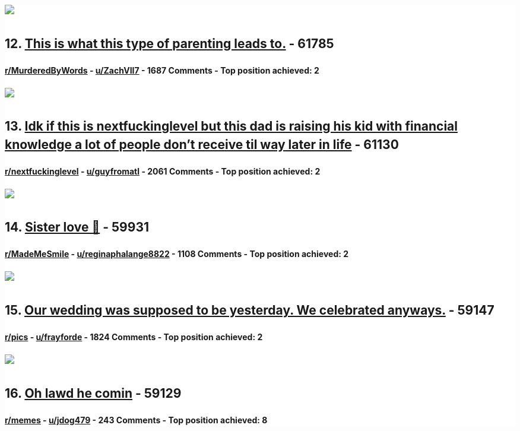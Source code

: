 <a href="https://gfycat.com/safebrilliantandeancat"><img src="https://b.thumbs.redditmedia.com/kEjrZ135kFKu77wKtGiUKzeGulEfMIB8TBKCkqtWo2w.jpg"></img></a>

## 12. [This is what this type of parenting leads to.](http://reddit.com/r/MurderedByWords/comments/gqfqk3/this_is_what_this_type_of_parenting_leads_to/) - 61785
#### [r/MurderedByWords](http://reddit.com/r/MurderedByWords) - [u/ZachVII7](http://reddit.com/u/ZachVII7) - 1687 Comments - Top position achieved: 2

<a href="https://i.redd.it/2ve7zd4nkdx31.jpg"><img src="https://b.thumbs.redditmedia.com/V4F1wh_tBVLZ8w2EfE8gQUW2MgGBfnJqzEWhHLJmmyA.jpg"></img></a>

## 13. [Idk if this is nextfuckinglevel but this dad is raising his kid with financial knowledge a lot of people don’t receive til way later in life](http://reddit.com/r/nextfuckinglevel/comments/gq9w59/idk_if_this_is_nextfuckinglevel_but_this_dad_is/) - 61130
#### [r/nextfuckinglevel](http://reddit.com/r/nextfuckinglevel) - [u/guyfromatl](http://reddit.com/u/guyfromatl) - 2061 Comments - Top position achieved: 2

<a href="https://v.redd.it/fbsyskrgjw051"><img src="https://a.thumbs.redditmedia.com/udaVzjdjhMs3hKHYB95C7NlcJar-L2pNHIjz69BJnP8.jpg"></img></a>

## 14. [Sister love 🥰](http://reddit.com/r/MadeMeSmile/comments/gqefwb/sister_love/) - 59931
#### [r/MadeMeSmile](http://reddit.com/r/MadeMeSmile) - [u/reginaphalange8822](http://reddit.com/u/reginaphalange8822) - 1108 Comments - Top position achieved: 2

<a href="https://i.redd.it/hf8a3k6fxx051.jpg"><img src="https://a.thumbs.redditmedia.com/GRGNeaofCCpvNMlbO1f4tPg3Kte_H8MxI6ayfU4ZKq0.jpg"></img></a>

## 15. [Our wedding was supposed to be yesterday. We celebrated anyways.](http://reddit.com/r/pics/comments/gqdh4f/our_wedding_was_supposed_to_be_yesterday_we/) - 59147
#### [r/pics](http://reddit.com/r/pics) - [u/frayforde](http://reddit.com/u/frayforde) - 1824 Comments - Top position achieved: 2

<a href="https://i.redd.it/2obikpkdox051.jpg"><img src="https://a.thumbs.redditmedia.com/3WXyl3hCkpM6VpbvFhM3wsuLF4iaZktalIKqnbVVDN0.jpg"></img></a>

## 16. [Oh lawd he comin](http://reddit.com/r/memes/comments/gq462q/oh_lawd_he_comin/) - 59129
#### [r/memes](http://reddit.com/r/memes) - [u/jdog479](http://reddit.com/u/jdog479) - 243 Comments - Top position achieved: 8
